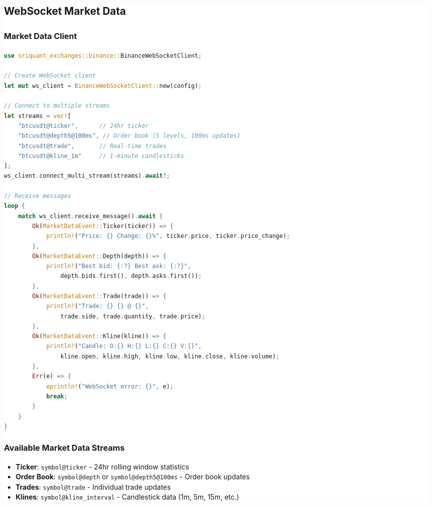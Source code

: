 ## WebSocket Market Data

### Market Data Client

```rust
use sriquant_exchanges::binance::BinanceWebSocketClient;

// Create WebSocket client
let mut ws_client = BinanceWebSocketClient::new(config);

// Connect to multiple streams
let streams = vec![
    "btcusdt@ticker",      // 24hr ticker
    "btcusdt@depth5@100ms", // Order book (5 levels, 100ms updates)
    "btcusdt@trade",       // Real-time trades
    "btcusdt@kline_1m"     // 1-minute candlesticks
];
ws_client.connect_multi_stream(streams).await?;

// Receive messages
loop {
    match ws_client.receive_message().await {
        Ok(MarketDataEvent::Ticker(ticker)) => {
            println!("Price: {} Change: {}%", ticker.price, ticker.price_change);
        },
        Ok(MarketDataEvent::Depth(depth)) => {
            println!("Best bid: {:?} Best ask: {:?}", 
                depth.bids.first(), depth.asks.first());
        },
        Ok(MarketDataEvent::Trade(trade)) => {
            println!("Trade: {} {} @ {}", 
                trade.side, trade.quantity, trade.price);
        },
        Ok(MarketDataEvent::Kline(kline)) => {
            println!("Candle: O:{} H:{} L:{} C:{} V:{}", 
                kline.open, kline.high, kline.low, kline.close, kline.volume);
        },
        Err(e) => {
            eprintln!("WebSocket error: {}", e);
            break;
        }
    }
}
```

### Available Market Data Streams

- **Ticker**: `symbol@ticker` - 24hr rolling window statistics
- **Order Book**: `symbol@depth` or `symbol@depth5@100ms` - Order book updates
- **Trades**: `symbol@trade` - Individual trade updates
- **Klines**: `symbol@kline_interval` - Candlestick data (1m, 5m, 15m, etc.)
